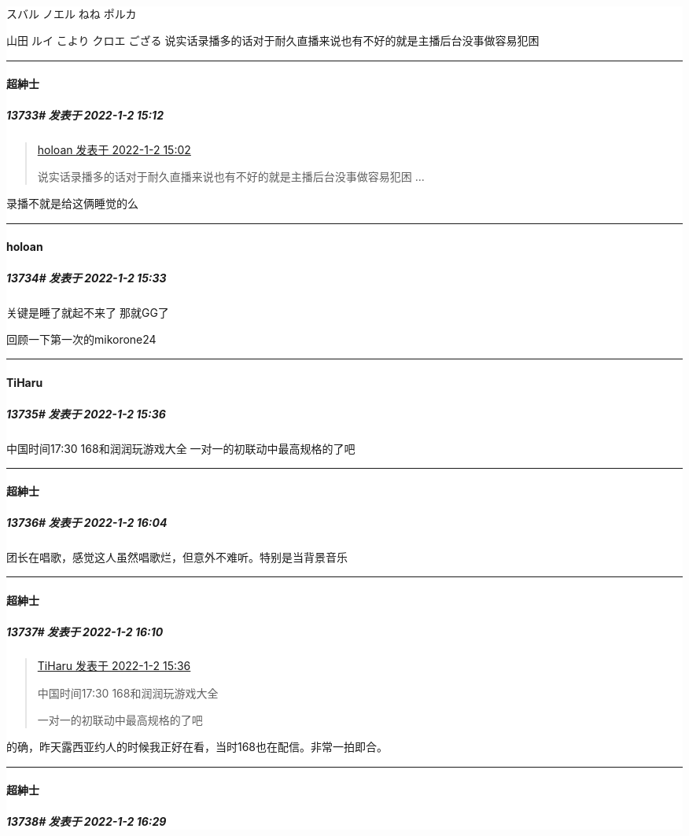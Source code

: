 スバル ノエル ねね ポルカ

山田 ルイ こより クロエ ござる</blockquote>
说实话录播多的话对于耐久直播来说也有不好的就是主播后台没事做容易犯困

*****

####  超紳士  
##### 13733#       发表于 2022-1-2 15:12

<blockquote><a href="httphttps://bbs.saraba1st.com/2b/forum.php?mod=redirect&amp;goto=findpost&amp;pid=54137435&amp;ptid=2018062" target="_blank">holoan 发表于 2022-1-2 15:02</a>

说实话录播多的话对于耐久直播来说也有不好的就是主播后台没事做容易犯困 ...</blockquote>
录播不就是给这俩睡觉的么

*****

####  holoan  
##### 13734#       发表于 2022-1-2 15:33

关键是睡了就起不来了 那就GG了

回顾一下第一次的mikorone24

*****

####  TiHaru  
##### 13735#       发表于 2022-1-2 15:36

中国时间17:30 168和润润玩游戏大全
一对一的初联动中最高规格的了吧

*****

####  超紳士  
##### 13736#       发表于 2022-1-2 16:04

团长在唱歌，感觉这人虽然唱歌烂，但意外不难听。特别是当背景音乐

*****

####  超紳士  
##### 13737#       发表于 2022-1-2 16:10

<blockquote><a href="httphttps://bbs.saraba1st.com/2b/forum.php?mod=redirect&amp;goto=findpost&amp;pid=54137697&amp;ptid=2018062" target="_blank">TiHaru 发表于 2022-1-2 15:36</a>

中国时间17:30 168和润润玩游戏大全

一对一的初联动中最高规格的了吧</blockquote>
的确，昨天露西亚约人的时候我正好在看，当时168也在配信。非常一拍即合。

*****

####  超紳士  
##### 13738#       发表于 2022-1-2 16:29
